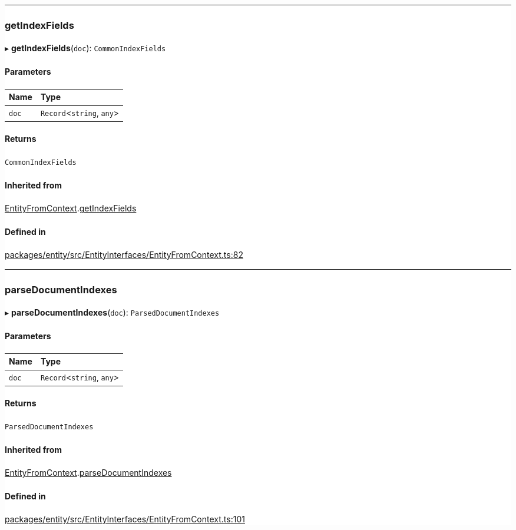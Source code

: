 ___

### getIndexFields

▸ **getIndexFields**(`doc`): `CommonIndexFields`

#### Parameters

| Name | Type |
| :------ | :------ |
| `doc` | `Record`<`string`, `any`\> |

#### Returns

`CommonIndexFields`

#### Inherited from

[EntityFromContext](Entity.EntityFromContext.md).[getIndexFields](Entity.EntityFromContext.md#getindexfields)

#### Defined in

[packages/entity/src/EntityInterfaces/EntityFromContext.ts:82](https://github.com/antoniopresto/darch/blob/c5cd1c8/packages/entity/src/EntityInterfaces/EntityFromContext.ts#L82)

___

### parseDocumentIndexes

▸ **parseDocumentIndexes**(`doc`): `ParsedDocumentIndexes`

#### Parameters

| Name | Type |
| :------ | :------ |
| `doc` | `Record`<`string`, `any`\> |

#### Returns

`ParsedDocumentIndexes`

#### Inherited from

[EntityFromContext](Entity.EntityFromContext.md).[parseDocumentIndexes](Entity.EntityFromContext.md#parsedocumentindexes)

#### Defined in

[packages/entity/src/EntityInterfaces/EntityFromContext.ts:101](https://github.com/antoniopresto/darch/blob/c5cd1c8/packages/entity/src/EntityInterfaces/EntityFromContext.ts#L101)
